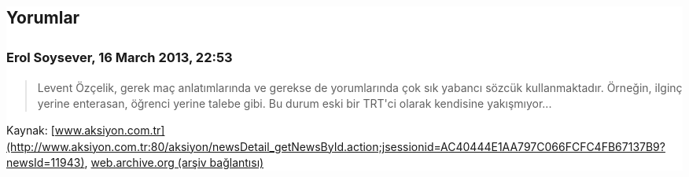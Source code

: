 
## Yorumlar

### Erol Soysever, 16 March 2013, 22:53
> Levent Özçelik, gerek maç anlatımlarında ve gerekse de yorumlarında çok sık yabancı sözcük kullanmaktadır. Örneğin, ilginç yerine enterasan, öğrenci yerine talebe gibi. Bu durum eski bir TRT'ci olarak kendisine yakışmıyor... 

Kaynak: [www.aksiyon.com.tr](http://www.aksiyon.com.tr:80/aksiyon/newsDetail_getNewsById.action;jsessionid=AC40444E1AA797C066FCFC4FB67137B9?newsId=11943), [web.archive.org (arşiv bağlantısı)](http://web.archive.org/web/20140129051818/http://www.aksiyon.com.tr:80/aksiyon/newsDetail_getNewsById.action;jsessionid=AC40444E1AA797C066FCFC4FB67137B9?newsId=11943)
